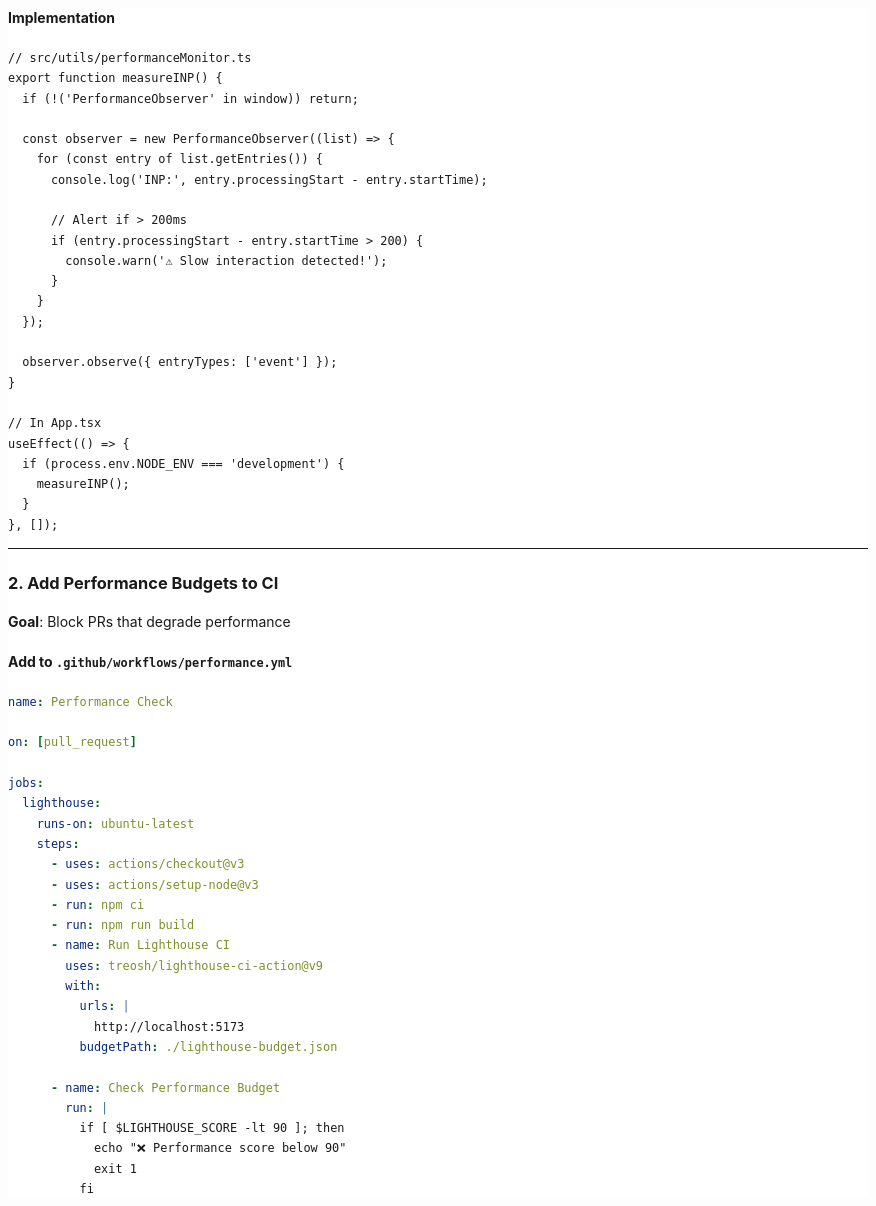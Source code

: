 #### Implementation

```tsx
// src/utils/performanceMonitor.ts
export function measureINP() {
  if (!('PerformanceObserver' in window)) return;
  
  const observer = new PerformanceObserver((list) => {
    for (const entry of list.getEntries()) {
      console.log('INP:', entry.processingStart - entry.startTime);
      
      // Alert if > 200ms
      if (entry.processingStart - entry.startTime > 200) {
        console.warn('⚠️ Slow interaction detected!');
      }
    }
  });
  
  observer.observe({ entryTypes: ['event'] });
}

// In App.tsx
useEffect(() => {
  if (process.env.NODE_ENV === 'development') {
    measureINP();
  }
}, []);
```

---

### 2. Add Performance Budgets to CI

**Goal**: Block PRs that degrade performance

#### Add to `.github/workflows/performance.yml`

```yaml
name: Performance Check

on: [pull_request]

jobs:
  lighthouse:
    runs-on: ubuntu-latest
    steps:
      - uses: actions/checkout@v3
      - uses: actions/setup-node@v3
      - run: npm ci
      - run: npm run build
      - name: Run Lighthouse CI
        uses: treosh/lighthouse-ci-action@v9
        with:
          urls: |
            http://localhost:5173
          budgetPath: ./lighthouse-budget.json
          
      - name: Check Performance Budget
        run: |
          if [ $LIGHTHOUSE_SCORE -lt 90 ]; then
            echo "❌ Performance score below 90"
            exit 1
          fi
```
